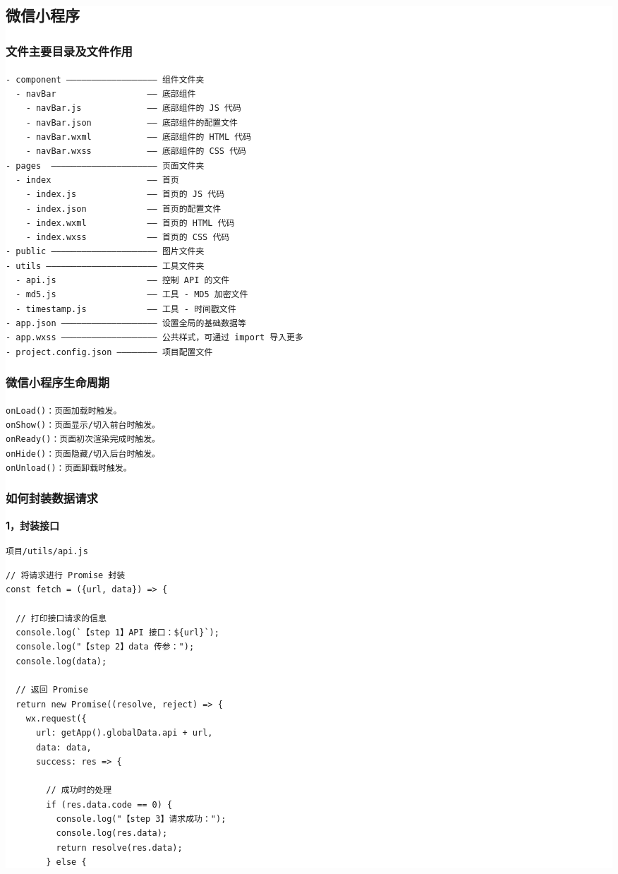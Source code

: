 ## 微信小程序
### 文件主要目录及文件作用

```
- component —————————————————— 组件文件夹
  - navBar                  —— 底部组件
    - navBar.js             —— 底部组件的 JS 代码
    - navBar.json           —— 底部组件的配置文件
    - navBar.wxml           —— 底部组件的 HTML 代码
    - navBar.wxss           —— 底部组件的 CSS 代码
- pages  ————————————————————— 页面文件夹
  - index                   —— 首页
    - index.js              —— 首页的 JS 代码
    - index.json            —— 首页的配置文件
    - index.wxml            —— 首页的 HTML 代码
    - index.wxss            —— 首页的 CSS 代码
- public ————————————————————— 图片文件夹
- utils —————————————————————— 工具文件夹
  - api.js                  —— 控制 API 的文件
  - md5.js                  —— 工具 - MD5 加密文件
  - timestamp.js            —— 工具 - 时间戳文件
- app.json ——————————————————— 设置全局的基础数据等
- app.wxss ——————————————————— 公共样式，可通过 import 导入更多
- project.config.json ———————— 项目配置文件
```

### 微信小程序生命周期

```
onLoad()：页面加载时触发。
onShow()：页面显示/切入前台时触发。
onReady()：页面初次渲染完成时触发。
onHide()：页面隐藏/切入后台时触发。
onUnload()：页面卸载时触发。
```
### 如何封装数据请求
**1，封装接口**

```
项目/utils/api.js
```

```
// 将请求进行 Promise 封装
const fetch = ({url, data}) => {

  // 打印接口请求的信息
  console.log(`【step 1】API 接口：${url}`);
  console.log("【step 2】data 传参：");
  console.log(data);

  // 返回 Promise
  return new Promise((resolve, reject) => {
    wx.request({
      url: getApp().globalData.api + url,
      data: data,
      success: res => {
        
        // 成功时的处理 
        if (res.data.code == 0) {
          console.log("【step 3】请求成功：");
          console.log(res.data);
          return resolve(res.data);
        } else {
```